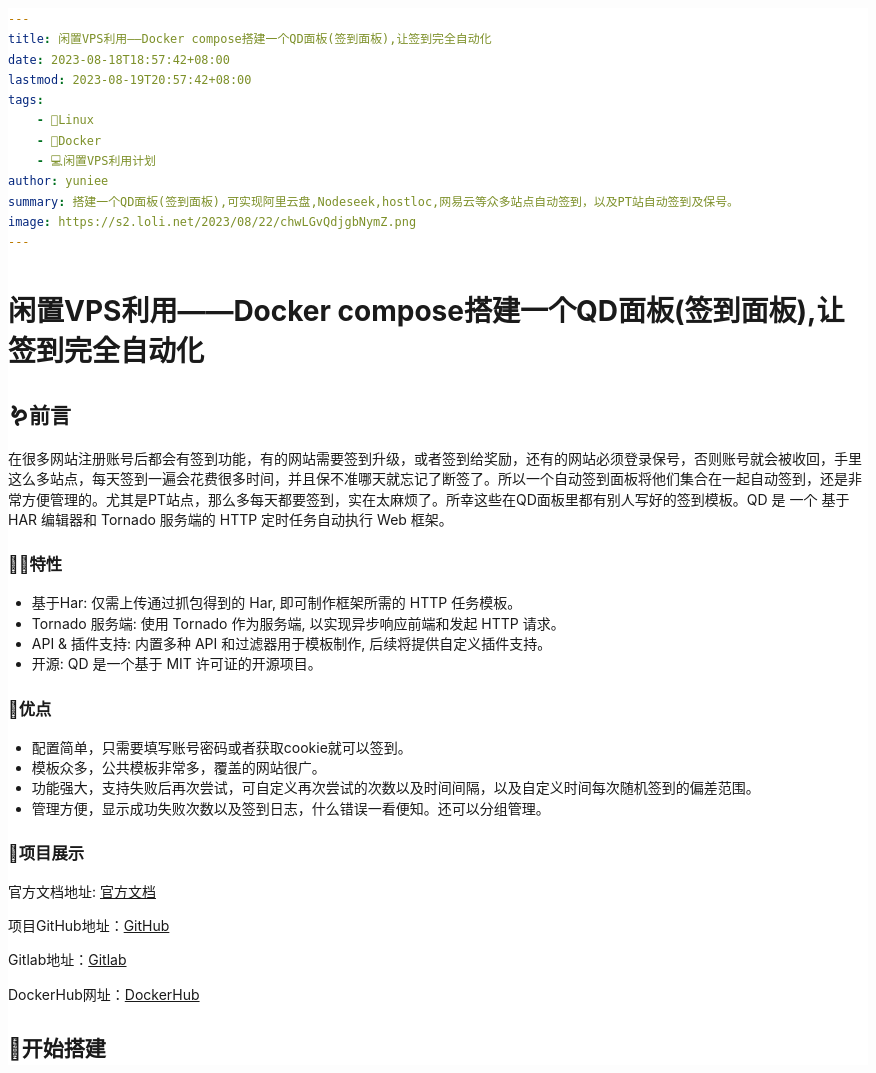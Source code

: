 ```yaml
---
title: 闲置VPS利用——Docker compose搭建一个QD面板(签到面板),让签到完全自动化
date: 2023-08-18T18:57:42+08:00
lastmod: 2023-08-19T20:57:42+08:00
tags: 
    - 🐘Linux
    - 🐋Docker
    - 💻闲置VPS利用计划
author: yuniee
summary: 搭建一个QD面板(签到面板),可实现阿里云盘,Nodeseek,hostloc,网易云等众多站点自动签到，以及PT站自动签到及保号。
image: https://s2.loli.net/2023/08/22/chwLGvQdjgbNymZ.png
---
```


# 闲置VPS利用——Docker compose搭建一个QD面板(签到面板),让签到完全自动化
<InArticleAdsense
    data-ad-client="ca-pub-5818850638223663"
    data-ad-slot="1327307385">
</InArticleAdsense>

## 🪱前言

在很多网站注册账号后都会有签到功能，有的网站需要签到升级，或者签到给奖励，还有的网站必须登录保号，否则账号就会被收回，手里这么多站点，每天签到一遍会花费很多时间，并且保不准哪天就忘记了断签了。所以一个自动签到面板将他们集合在一起自动签到，还是非常方便管理的。尤其是PT站点，那么多每天都要签到，实在太麻烦了。所幸这些在QD面板里都有别人写好的签到模板。QD 是 一个 基于 HAR 编辑器和 Tornado 服务端的 HTTP 定时任务自动执行 Web 框架。

### 😶‍🌫️特性

- 基于Har: 仅需上传通过抓包得到的 Har, 即可制作框架所需的 HTTP 任务模板。
- Tornado 服务端: 使用 Tornado 作为服务端, 以实现异步响应前端和发起 HTTP 请求。
- API & 插件支持: 内置多种 API 和过滤器用于模板制作, 后续将提供自定义插件支持。
- 开源: QD 是一个基于 MIT 许可证的开源项目。

### 👹优点

- 配置简单，只需要填写账号密码或者获取cookie就可以签到。
- 模板众多，公共模板非常多，覆盖的网站很广。
- 功能强大，支持失败后再次尝试，可自定义再次尝试的次数以及时间间隔，以及自定义时间每次随机签到的偏差范围。
- 管理方便，显示成功失败次数以及签到日志，什么错误一看便知。还可以分组管理。

### 🤳项目展示

官方文档地址: [官方文档](https://qd-today.github.io/qd/zh_CN/)

项目GitHub地址：[GitHub](https://github.com/qd-today/qd)

Gitlab地址：[Gitlab](https://gitee.com/qd-today/qd)

DockerHub网址：[DockerHub](https://hub.docker.com/r/qdtoday/qd)

## 🦈开始搭建
